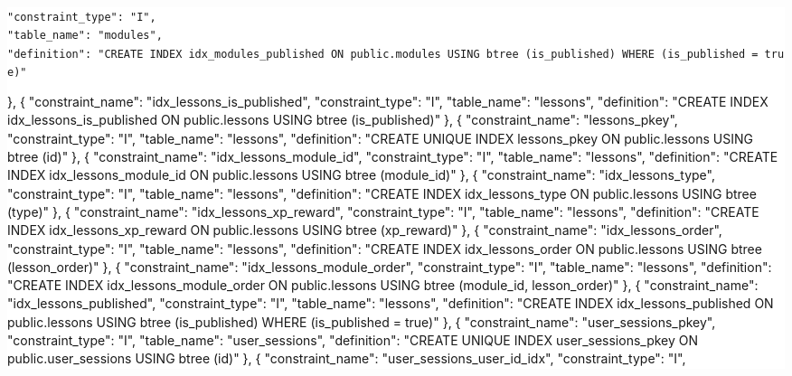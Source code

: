     "constraint_type": "I",
    "table_name": "modules",
    "definition": "CREATE INDEX idx_modules_published ON public.modules USING btree (is_published) WHERE (is_published = true)"
  },
  {
    "constraint_name": "idx_lessons_is_published",
    "constraint_type": "I",
    "table_name": "lessons",
    "definition": "CREATE INDEX idx_lessons_is_published ON public.lessons USING btree (is_published)"
  },
  {
    "constraint_name": "lessons_pkey",
    "constraint_type": "I",
    "table_name": "lessons",
    "definition": "CREATE UNIQUE INDEX lessons_pkey ON public.lessons USING btree (id)"
  },
  {
    "constraint_name": "idx_lessons_module_id",
    "constraint_type": "I",
    "table_name": "lessons",
    "definition": "CREATE INDEX idx_lessons_module_id ON public.lessons USING btree (module_id)"
  },
  {
    "constraint_name": "idx_lessons_type",
    "constraint_type": "I",
    "table_name": "lessons",
    "definition": "CREATE INDEX idx_lessons_type ON public.lessons USING btree (type)"
  },
  {
    "constraint_name": "idx_lessons_xp_reward",
    "constraint_type": "I",
    "table_name": "lessons",
    "definition": "CREATE INDEX idx_lessons_xp_reward ON public.lessons USING btree (xp_reward)"
  },
  {
    "constraint_name": "idx_lessons_order",
    "constraint_type": "I",
    "table_name": "lessons",
    "definition": "CREATE INDEX idx_lessons_order ON public.lessons USING btree (lesson_order)"
  },
  {
    "constraint_name": "idx_lessons_module_order",
    "constraint_type": "I",
    "table_name": "lessons",
    "definition": "CREATE INDEX idx_lessons_module_order ON public.lessons USING btree (module_id, lesson_order)"
  },
  {
    "constraint_name": "idx_lessons_published",
    "constraint_type": "I",
    "table_name": "lessons",
    "definition": "CREATE INDEX idx_lessons_published ON public.lessons USING btree (is_published) WHERE (is_published = true)"
  },
  {
    "constraint_name": "user_sessions_pkey",
    "constraint_type": "I",
    "table_name": "user_sessions",
    "definition": "CREATE UNIQUE INDEX user_sessions_pkey ON public.user_sessions USING btree (id)"
  },
  {
    "constraint_name": "user_sessions_user_id_idx",
    "constraint_type": "I",